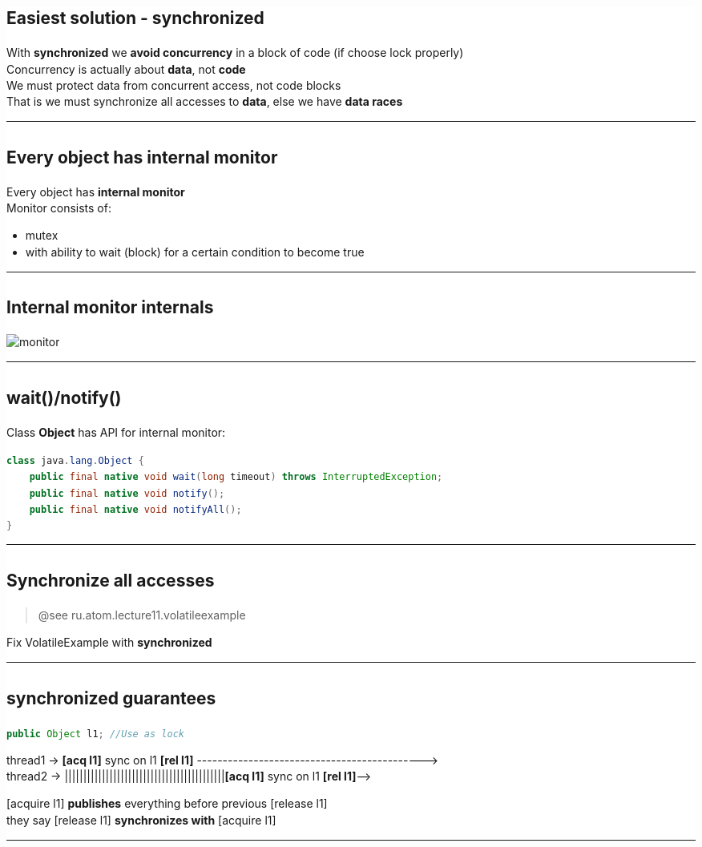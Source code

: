 ## Easiest solution - synchronized
With **synchronized** we **avoid concurrency** in a block of code (if choose lock properly)  
Concurrency is actually about **data**, not **code**  
We must protect data from concurrent access, not code blocks  
That is we must synchronize all accesses to **data**, else we have **data races**

---
## Every object has internal monitor
Every object has **internal monitor**  
Monitor consists of:
- mutex
- with ability to wait (block) for a certain condition to become true

---
## Internal monitor internals
<img src="lecture10/presentation/assets/img/monitor.png" alt="monitor" style="width: 500px;"/>

---
## wait()/notify()
Class **Object** has API for internal monitor:
```java
class java.lang.Object {
    public final native void wait(long timeout) throws InterruptedException;
    public final native void notify();
    public final native void notifyAll();
}
```

---
## Synchronize all accesses
> @see ru.atom.lecture11.volatileexample  

Fix VolatileExample with **synchronized**

---
## synchronized guarantees
```java
public Object l1; //Use as lock
```  

thread1 -> **[acq l1]** sync on l1 **[rel l1]** -------------------------------------------->  
thread2 -> |||||||||||||||||||||||||||||||||||||||||||**[acq l1]** sync on l1 **[rel l1]**-->  
  
[acquire l1] **publishes** everything before previous [release l1]  
they say [release l1] **synchronizes with** [acquire l1] 

---
